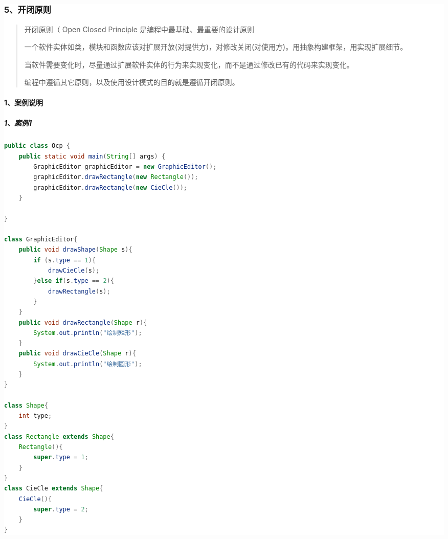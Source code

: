 

### 5、开闭原则

> 开闭原则（ Open Closed Principle 是编程中最基础、最重要的设计原则
>
> 一个软件实体如类，模块和函数应该对扩展开放(对提供方)，对修改关闭(对使用方)。用抽象构建框架，用实现扩展细节。
>
> 当软件需要变化时，尽量通过扩展软件实体的行为来实现变化，而不是通过修改已有的代码来实现变化。
>
> 编程中遵循其它原则，以及使用设计模式的目的就是遵循开闭原则。

#### 1、案例说明


##### 1、案例1

```java
public class Ocp {
    public static void main(String[] args) {
        GraphicEditor graphicEditor = new GraphicEditor();
        graphicEditor.drawRectangle(new Rectangle());
        graphicEditor.drawRectangle(new CieCle());
    }

}

class GraphicEditor{
    public void drawShape(Shape s){
        if (s.type == 1){
            drawCieCle(s);
        }else if(s.type == 2){
            drawRectangle(s);
        }
    }
    public void drawRectangle(Shape r){
        System.out.println("绘制矩形");
    }
    public void drawCieCle(Shape r){
        System.out.println("绘制圆形");
    }
}

class Shape{
    int type;
}
class Rectangle extends Shape{
    Rectangle(){
        super.type = 1;
    }
}
class CieCle extends Shape{
    CieCle(){
        super.type = 2;
    }
}
```
